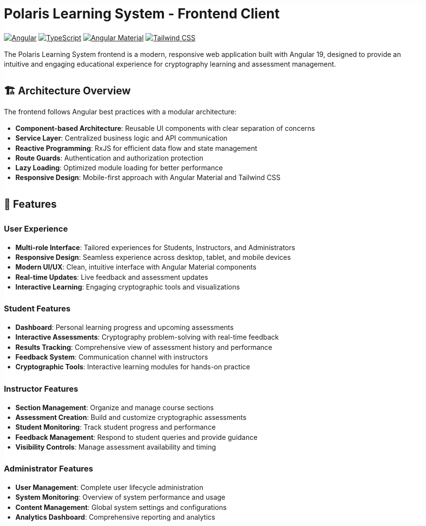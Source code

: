 # Polaris Learning System - Frontend Client

[![Angular](https://img.shields.io/badge/Angular-19.2-DD0031?style=flat-square&logo=angular)]()
[![TypeScript](https://img.shields.io/badge/TypeScript-5.0+-3178C6?style=flat-square&logo=typescript)]()
[![Angular Material](https://img.shields.io/badge/Angular%20Material-19.2-009688?style=flat-square)]()
[![Tailwind CSS](https://img.shields.io/badge/Tailwind%20CSS-3.0+-06B6D4?style=flat-square&logo=tailwind-css)]()

The Polaris Learning System frontend is a modern, responsive web application built with Angular 19, designed to provide an intuitive and engaging educational experience for cryptography learning and assessment management.

## 🏗️ Architecture Overview

The frontend follows Angular best practices with a modular architecture:

- **Component-based Architecture**: Reusable UI components with clear separation of concerns
- **Service Layer**: Centralized business logic and API communication
- **Reactive Programming**: RxJS for efficient data flow and state management
- **Route Guards**: Authentication and authorization protection
- **Lazy Loading**: Optimized module loading for better performance
- **Responsive Design**: Mobile-first approach with Angular Material and Tailwind CSS

## 🚀 Features

### User Experience
- **Multi-role Interface**: Tailored experiences for Students, Instructors, and Administrators
- **Responsive Design**: Seamless experience across desktop, tablet, and mobile devices
- **Modern UI/UX**: Clean, intuitive interface with Angular Material components
- **Real-time Updates**: Live feedback and assessment updates
- **Interactive Learning**: Engaging cryptographic tools and visualizations

### Student Features
- **Dashboard**: Personal learning progress and upcoming assessments
- **Interactive Assessments**: Cryptography problem-solving with real-time feedback
- **Results Tracking**: Comprehensive view of assessment history and performance
- **Feedback System**: Communication channel with instructors
- **Cryptographic Tools**: Interactive learning modules for hands-on practice

### Instructor Features
- **Section Management**: Organize and manage course sections
- **Assessment Creation**: Build and customize cryptographic assessments
- **Student Monitoring**: Track student progress and performance
- **Feedback Management**: Respond to student queries and provide guidance
- **Visibility Controls**: Manage assessment availability and timing

### Administrator Features
- **User Management**: Complete user lifecycle administration
- **System Monitoring**: Overview of system performance and usage
- **Content Management**: Global system settings and configurations
- **Analytics Dashboard**: Comprehensive reporting and analytics
